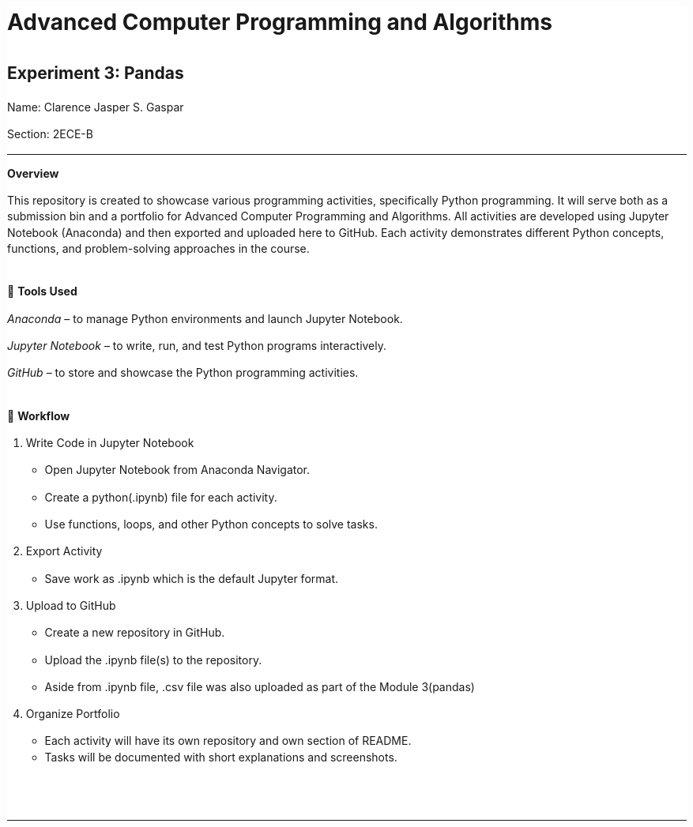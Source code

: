 # Advanced Computer Programming and Algorithms 

## Experiment 3: Pandas

Name: Clarence Jasper S. Gaspar      

Section: 2ECE-B

---

**Overview**

This repository is created to showcase various programming activities, specifically Python programming. It will serve both as a submission bin and a portfolio for Advanced Computer Programming and Algorithms. All activities are developed using Jupyter Notebook (Anaconda) and then exported and uploaded here to GitHub. Each activity demonstrates different Python concepts, functions, and problem-solving approaches in the course.
<br><br>



📌 **Tools Used**

*Anaconda* – to manage Python environments and launch Jupyter Notebook.

*Jupyter Notebook* – to write, run, and test Python programs interactively.

*GitHub* – to store and showcase the Python programming activities.
<br><br>



📝 **Workflow**

1. Write Code in Jupyter Notebook

    - Open Jupyter Notebook from Anaconda Navigator.

    - Create a python(.ipynb) file for each activity.

    - Use functions, loops, and other Python concepts to solve tasks.

2. Export Activity

    - Save work as .ipynb which is the default Jupyter format.

3. Upload to GitHub

    - Create a new repository in GitHub.

    - Upload the .ipynb file(s) to the repository.
  
    - Aside from .ipynb file, .csv file was also uploaded as part of the Module 3(pandas)

4. Organize Portfolio

    - Each activity will have its own repository and own section of README.
    - Tasks will be documented with short explanations and screenshots.


<br><br>

---